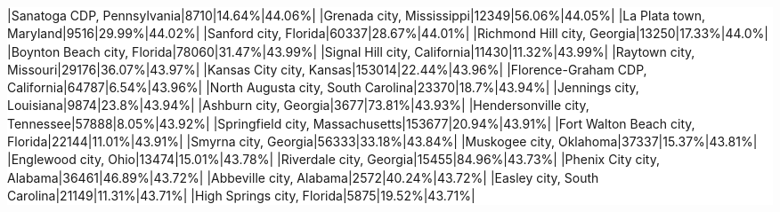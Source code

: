 |Sanatoga CDP, Pennsylvania|8710|14.64%|44.06%|
|Grenada city, Mississippi|12349|56.06%|44.05%|
|La Plata town, Maryland|9516|29.99%|44.02%|
|Sanford city, Florida|60337|28.67%|44.01%|
|Richmond Hill city, Georgia|13250|17.33%|44.0%|
|Boynton Beach city, Florida|78060|31.47%|43.99%|
|Signal Hill city, California|11430|11.32%|43.99%|
|Raytown city, Missouri|29176|36.07%|43.97%|
|Kansas City city, Kansas|153014|22.44%|43.96%|
|Florence-Graham CDP, California|64787|6.54%|43.96%|
|North Augusta city, South Carolina|23370|18.7%|43.94%|
|Jennings city, Louisiana|9874|23.8%|43.94%|
|Ashburn city, Georgia|3677|73.81%|43.93%|
|Hendersonville city, Tennessee|57888|8.05%|43.92%|
|Springfield city, Massachusetts|153677|20.94%|43.91%|
|Fort Walton Beach city, Florida|22144|11.01%|43.91%|
|Smyrna city, Georgia|56333|33.18%|43.84%|
|Muskogee city, Oklahoma|37337|15.37%|43.81%|
|Englewood city, Ohio|13474|15.01%|43.78%|
|Riverdale city, Georgia|15455|84.96%|43.73%|
|Phenix City city, Alabama|36461|46.89%|43.72%|
|Abbeville city, Alabama|2572|40.24%|43.72%|
|Easley city, South Carolina|21149|11.31%|43.71%|
|High Springs city, Florida|5875|19.52%|43.71%|
